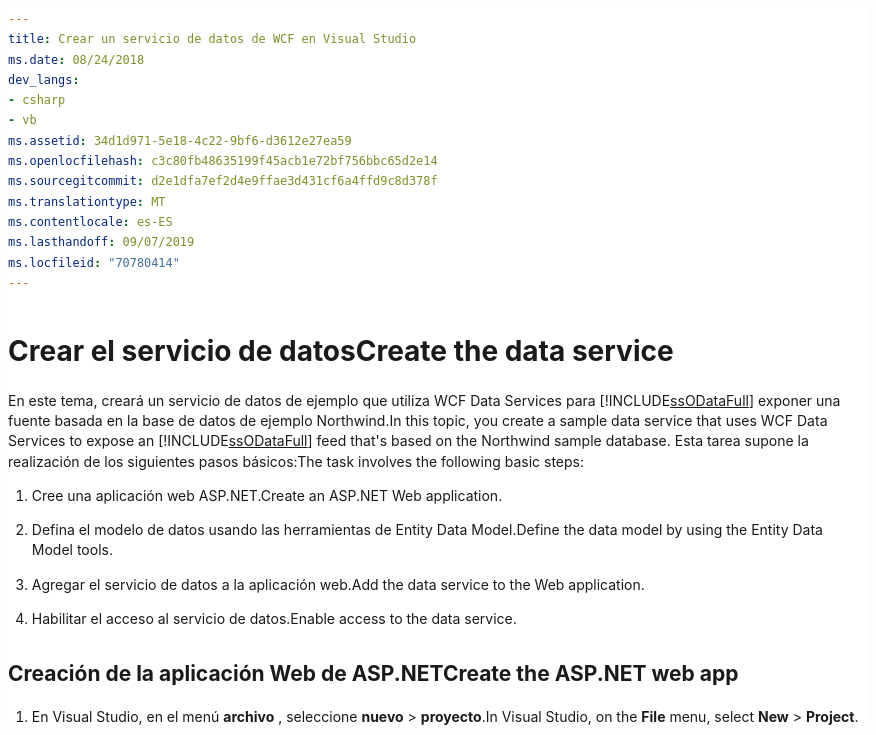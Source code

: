 ```yaml
---
title: Crear un servicio de datos de WCF en Visual Studio
ms.date: 08/24/2018
dev_langs:
- csharp
- vb
ms.assetid: 34d1d971-5e18-4c22-9bf6-d3612e27ea59
ms.openlocfilehash: c3c80fb48635199f45acb1e72bf756bbc65d2e14
ms.sourcegitcommit: d2e1dfa7ef2d4e9ffae3d431cf6a4ffd9c8d378f
ms.translationtype: MT
ms.contentlocale: es-ES
ms.lasthandoff: 09/07/2019
ms.locfileid: "70780414"
---
```

# <a name="create-the-data-service"></a><span data-ttu-id="00c6c-102">Crear el servicio de datos</span><span class="sxs-lookup"><span data-stu-id="00c6c-102">Create the data service</span></span>

<span data-ttu-id="00c6c-103">En este tema, creará un servicio de datos de ejemplo que utiliza WCF Data Services para [!INCLUDE[ssODataFull](../../../../includes/ssodatafull-md.md)] exponer una fuente basada en la base de datos de ejemplo Northwind.</span><span class="sxs-lookup"><span data-stu-id="00c6c-103">In this topic, you create a sample data service that uses WCF Data Services to expose an [!INCLUDE[ssODataFull](../../../../includes/ssodatafull-md.md)] feed that's based on the Northwind sample database.</span></span> <span data-ttu-id="00c6c-104">Esta tarea supone la realización de los siguientes pasos básicos:</span><span class="sxs-lookup"><span data-stu-id="00c6c-104">The task involves the following basic steps:</span></span>

1. <span data-ttu-id="00c6c-105">Cree una aplicación web ASP.NET.</span><span class="sxs-lookup"><span data-stu-id="00c6c-105">Create an ASP.NET Web application.</span></span>

2. <span data-ttu-id="00c6c-106">Defina el modelo de datos usando las herramientas de Entity Data Model.</span><span class="sxs-lookup"><span data-stu-id="00c6c-106">Define the data model by using the Entity Data Model tools.</span></span>

3. <span data-ttu-id="00c6c-107">Agregar el servicio de datos a la aplicación web.</span><span class="sxs-lookup"><span data-stu-id="00c6c-107">Add the data service to the Web application.</span></span>

4. <span data-ttu-id="00c6c-108">Habilitar el acceso al servicio de datos.</span><span class="sxs-lookup"><span data-stu-id="00c6c-108">Enable access to the data service.</span></span>

## <a name="create-the-aspnet-web-app"></a><span data-ttu-id="00c6c-109">Creación de la aplicación Web de ASP.NET</span><span class="sxs-lookup"><span data-stu-id="00c6c-109">Create the ASP.NET web app</span></span>

1. <span data-ttu-id="00c6c-110">En Visual Studio, en el menú **archivo** , seleccione **nuevo** > **proyecto**.</span><span class="sxs-lookup"><span data-stu-id="00c6c-110">In Visual Studio, on the **File** menu, select **New** > **Project**.</span></span>
